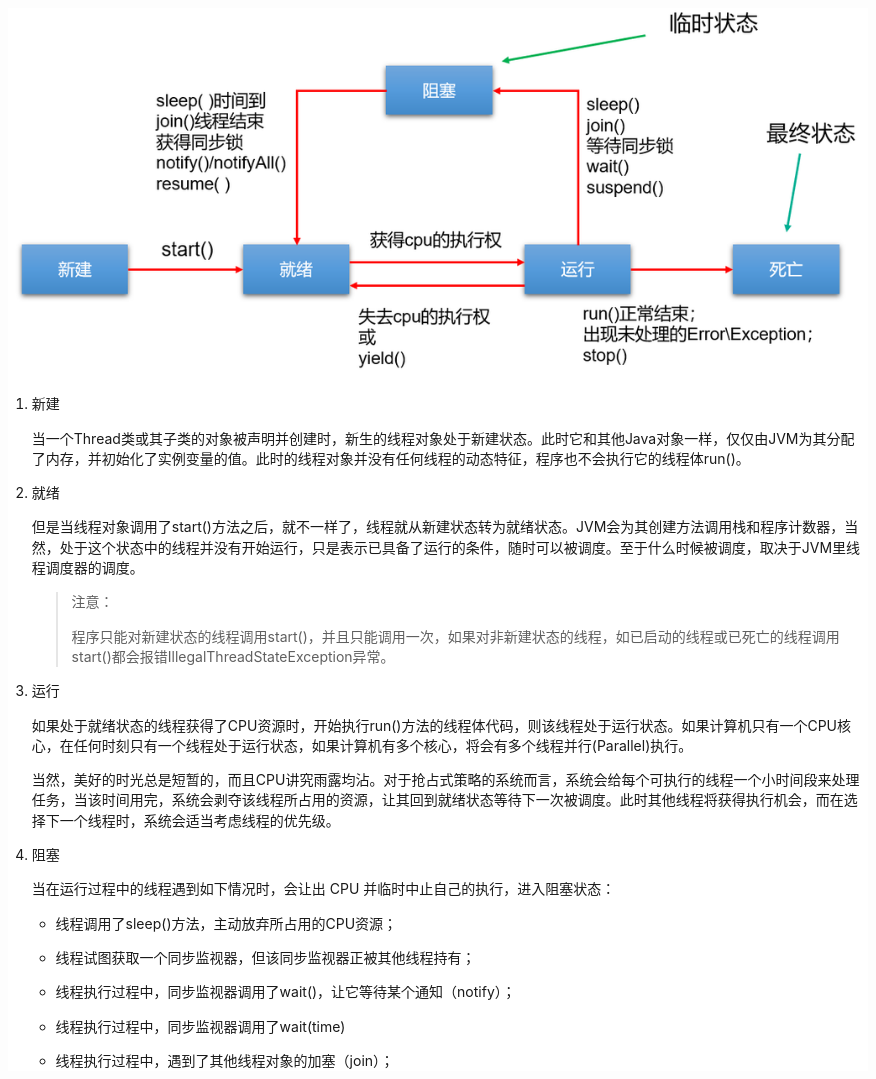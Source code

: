 <img src="images/thread_4.1_1.png" alt="thread_4.1_1" />

1. 新建

   当一个Thread类或其子类的对象被声明并创建时，新生的线程对象处于新建状态。此时它和其他Java对象一样，仅仅由JVM为其分配了内存，并初始化了实例变量的值。此时的线程对象并没有任何线程的动态特征，程序也不会执行它的线程体run()。

2. 就绪

   但是当线程对象调用了start()方法之后，就不一样了，线程就从新建状态转为就绪状态。JVM会为其创建方法调用栈和程序计数器，当然，处于这个状态中的线程并没有开始运行，只是表示已具备了运行的条件，随时可以被调度。至于什么时候被调度，取决于JVM里线程调度器的调度。

   > 注意：
   >
   > 程序只能对新建状态的线程调用start()，并且只能调用一次，如果对非新建状态的线程，如已启动的线程或已死亡的线程调用start()都会报错IllegalThreadStateException异常。

3. 运行

   如果处于就绪状态的线程获得了CPU资源时，开始执行run()方法的线程体代码，则该线程处于运行状态。如果计算机只有一个CPU核心，在任何时刻只有一个线程处于运行状态，如果计算机有多个核心，将会有多个线程并行(Parallel)执行。

   当然，美好的时光总是短暂的，而且CPU讲究雨露均沾。对于抢占式策略的系统而言，系统会给每个可执行的线程一个小时间段来处理任务，当该时间用完，系统会剥夺该线程所占用的资源，让其回到就绪状态等待下一次被调度。此时其他线程将获得执行机会，而在选择下一个线程时，系统会适当考虑线程的优先级。

4. 阻塞

   当在运行过程中的线程遇到如下情况时，会让出 CPU 并临时中止自己的执行，进入阻塞状态：

   * 线程调用了sleep()方法，主动放弃所占用的CPU资源；

   * 线程试图获取一个同步监视器，但该同步监视器正被其他线程持有；

   * 线程执行过程中，同步监视器调用了wait()，让它等待某个通知（notify）；

   * 线程执行过程中，同步监视器调用了wait(time)

   * 线程执行过程中，遇到了其他线程对象的加塞（join）；
